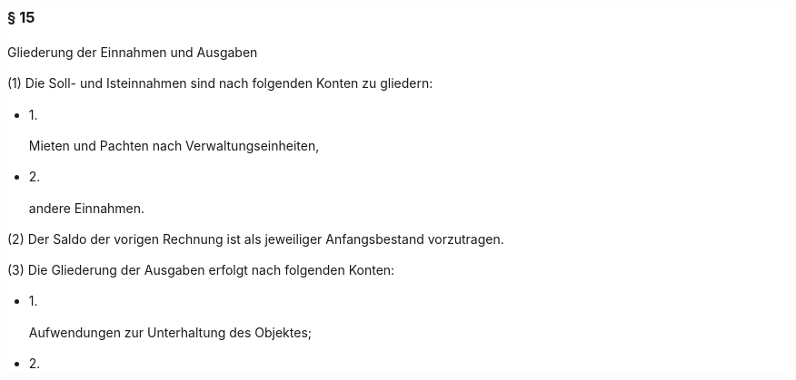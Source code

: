 </div>

</div>

</div>

</div>

<span id="BJNR280400003BJNE001600000.html"></span>

### § 15  
Gliederung der Einnahmen und Ausgaben

<div>

<div class="jnhtml">

<div>

<div class="jurAbsatz">

(1) Die Soll- und Isteinnahmen sind nach folgenden Konten zu gliedern:

  - 1\.
    
    <div style="">
    
    Mieten und Pachten nach Verwaltungseinheiten,
    
    </div>

  - 2\.
    
    <div style="">
    
    andere Einnahmen.
    
    </div>

</div>

<div class="jurAbsatz">

(2) Der Saldo der vorigen Rechnung ist als jeweiliger Anfangsbestand
vorzutragen.

</div>

<div class="jurAbsatz">

(3) Die Gliederung der Ausgaben erfolgt nach folgenden Konten:

  - 1\.
    
    <div style="">
    
    Aufwendungen zur Unterhaltung des Objektes;
    
    </div>

  - 2\.
    
    <div style="">
    